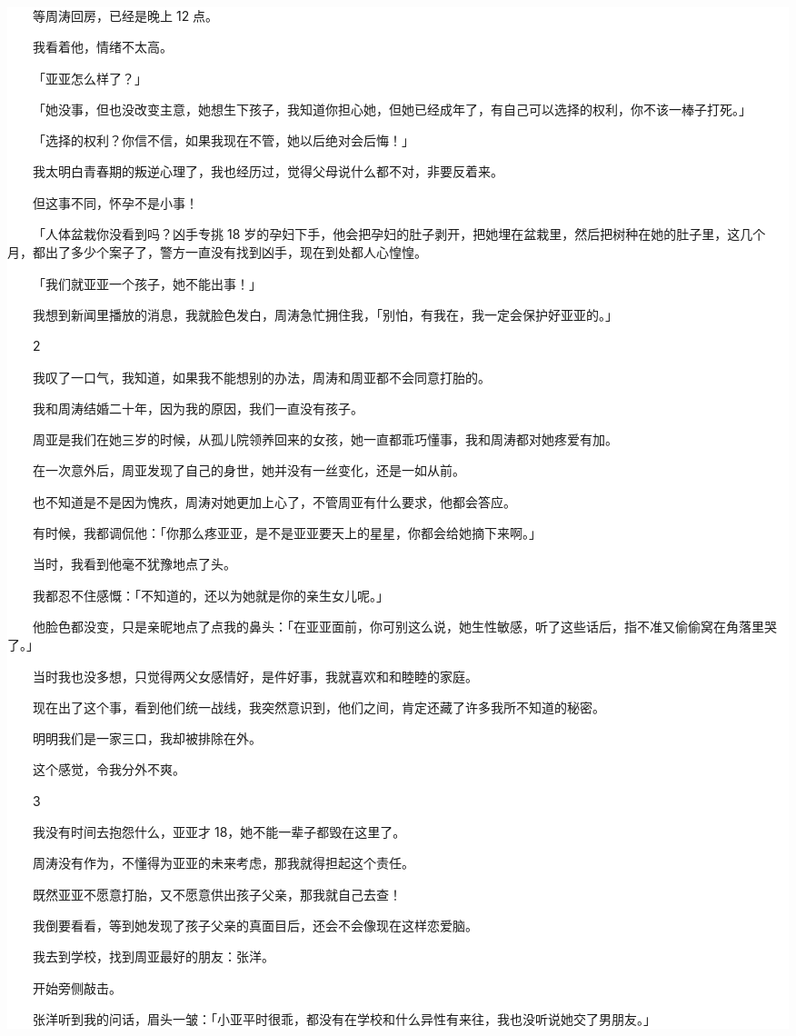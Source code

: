 &emsp;&emsp;等周涛回房，已经是晚上 12 点。  
  
&emsp;&emsp;我看着他，情绪不太高。  
  
&emsp;&emsp;「亚亚怎么样了？」  
  
&emsp;&emsp;「她没事，但也没改变主意，她想生下孩子，我知道你担心她，但她已经成年了，有自己可以选择的权利，你不该一棒子打死。」  
  
&emsp;&emsp;「选择的权利？你信不信，如果我现在不管，她以后绝对会后悔！」  
  
&emsp;&emsp;我太明白青春期的叛逆心理了，我也经历过，觉得父母说什么都不对，非要反着来。  
  
&emsp;&emsp;但这事不同，怀孕不是小事！  
  
&emsp;&emsp;「人体盆栽你没看到吗？凶手专挑 18 岁的孕妇下手，他会把孕妇的肚子剥开，把她埋在盆栽里，然后把树种在她的肚子里，这几个月，都出了多少个案子了，警方一直没有找到凶手，现在到处都人心惶惶。  
  
&emsp;&emsp;「我们就亚亚一个孩子，她不能出事！」  
  
&emsp;&emsp;我想到新闻里播放的消息，我就脸色发白，周涛急忙拥住我，「别怕，有我在，我一定会保护好亚亚的。」  
  
&emsp;&emsp;2  
  
&emsp;&emsp;我叹了一口气，我知道，如果我不能想别的办法，周涛和周亚都不会同意打胎的。  
  
&emsp;&emsp;我和周涛结婚二十年，因为我的原因，我们一直没有孩子。  
  
&emsp;&emsp;周亚是我们在她三岁的时候，从孤儿院领养回来的女孩，她一直都乖巧懂事，我和周涛都对她疼爱有加。  
  
&emsp;&emsp;在一次意外后，周亚发现了自己的身世，她并没有一丝变化，还是一如从前。  
  
&emsp;&emsp;也不知道是不是因为愧疚，周涛对她更加上心了，不管周亚有什么要求，他都会答应。  
  
&emsp;&emsp;有时候，我都调侃他：「你那么疼亚亚，是不是亚亚要天上的星星，你都会给她摘下来啊。」  
  
&emsp;&emsp;当时，我看到他毫不犹豫地点了头。  
  
&emsp;&emsp;我都忍不住感慨：「不知道的，还以为她就是你的亲生女儿呢。」  
  
&emsp;&emsp;他脸色都没变，只是亲昵地点了点我的鼻头：「在亚亚面前，你可别这么说，她生性敏感，听了这些话后，指不准又偷偷窝在角落里哭了。」  
  
&emsp;&emsp;当时我也没多想，只觉得两父女感情好，是件好事，我就喜欢和和睦睦的家庭。  
  
&emsp;&emsp;现在出了这个事，看到他们统一战线，我突然意识到，他们之间，肯定还藏了许多我所不知道的秘密。  
  
&emsp;&emsp;明明我们是一家三口，我却被排除在外。  
  
&emsp;&emsp;这个感觉，令我分外不爽。  
  
&emsp;&emsp;3  
  
&emsp;&emsp;我没有时间去抱怨什么，亚亚才 18，她不能一辈子都毁在这里了。  
  
&emsp;&emsp;周涛没有作为，不懂得为亚亚的未来考虑，那我就得担起这个责任。  
  
&emsp;&emsp;既然亚亚不愿意打胎，又不愿意供出孩子父亲，那我就自己去查！  
  
&emsp;&emsp;我倒要看看，等到她发现了孩子父亲的真面目后，还会不会像现在这样恋爱脑。  
  
&emsp;&emsp;我去到学校，找到周亚最好的朋友：张洋。  
  
&emsp;&emsp;开始旁侧敲击。  
  
&emsp;&emsp;张洋听到我的问话，眉头一皱：「小亚平时很乖，都没有在学校和什么异性有来往，我也没听说她交了男朋友。」  
  